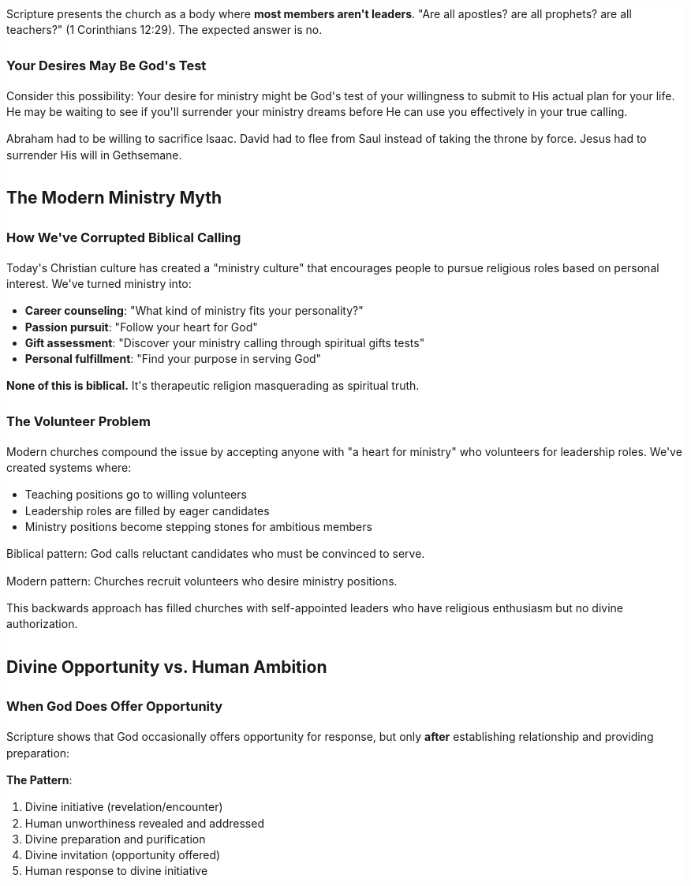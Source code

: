Scripture presents the church as a body where **most members aren't leaders**. "Are all apostles? are all prophets? are all teachers?" (1 Corinthians 12:29). The expected answer is no.

### Your Desires May Be God's Test

Consider this possibility: Your desire for ministry might be God's test of your willingness to submit to His actual plan for your life. He may be waiting to see if you'll surrender your ministry dreams before He can use you effectively in your true calling.

Abraham had to be willing to sacrifice Isaac. David had to flee from Saul instead of taking the throne by force. Jesus had to surrender His will in Gethsemane.

## The Modern Ministry Myth

### How We've Corrupted Biblical Calling

Today's Christian culture has created a "ministry culture" that encourages people to pursue religious roles based on personal interest. We've turned ministry into:

- **Career counseling**: "What kind of ministry fits your personality?"
- **Passion pursuit**: "Follow your heart for God"
- **Gift assessment**: "Discover your ministry calling through spiritual gifts tests"
- **Personal fulfillment**: "Find your purpose in serving God"

**None of this is biblical.** It's therapeutic religion masquerading as spiritual truth.

### The Volunteer Problem

Modern churches compound the issue by accepting anyone with "a heart for ministry" who volunteers for leadership roles. We've created systems where:
- Teaching positions go to willing volunteers
- Leadership roles are filled by eager candidates
- Ministry positions become stepping stones for ambitious members

Biblical pattern: God calls reluctant candidates who must be convinced to serve.

Modern pattern: Churches recruit volunteers who desire ministry positions.

This backwards approach has filled churches with self-appointed leaders who have religious enthusiasm but no divine authorization.

## Divine Opportunity vs. Human Ambition

### When God Does Offer Opportunity

Scripture shows that God occasionally offers opportunity for response, but only **after** establishing relationship and providing preparation:

**The Pattern**:
1. Divine initiative (revelation/encounter)
2. Human unworthiness revealed and addressed
3. Divine preparation and purification
4. Divine invitation (opportunity offered)
5. Human response to divine initiative
